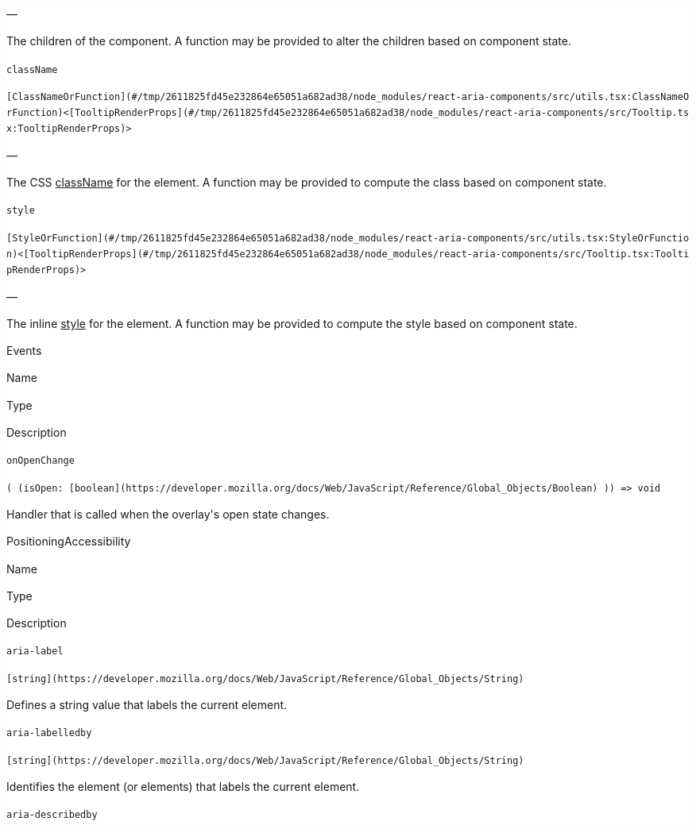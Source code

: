 —

The children of the component. A function may be provided to alter the children based on component state.

`className`

`[ClassNameOrFunction](#/tmp/2611825fd45e232864e65051a682ad38/node_modules/react-aria-components/src/utils.tsx:ClassNameOrFunction)<[TooltipRenderProps](#/tmp/2611825fd45e232864e65051a682ad38/node_modules/react-aria-components/src/Tooltip.tsx:TooltipRenderProps)>`

—

The CSS [className](https://developer.mozilla.org/en-US/docs/Web/API/Element/className) for the element. A function may be provided to compute the class based on component state.

`style`

`[StyleOrFunction](#/tmp/2611825fd45e232864e65051a682ad38/node_modules/react-aria-components/src/utils.tsx:StyleOrFunction)<[TooltipRenderProps](#/tmp/2611825fd45e232864e65051a682ad38/node_modules/react-aria-components/src/Tooltip.tsx:TooltipRenderProps)>`

—

The inline [style](https://developer.mozilla.org/en-US/docs/Web/API/HTMLElement/style) for the element. A function may be provided to compute the style based on component state.

Events

Name

Type

Description

`onOpenChange`

`( (isOpen: [boolean](https://developer.mozilla.org/docs/Web/JavaScript/Reference/Global_Objects/Boolean) )) => void`

Handler that is called when the overlay's open state changes.

PositioningAccessibility

Name

Type

Description

`aria-label`

`[string](https://developer.mozilla.org/docs/Web/JavaScript/Reference/Global_Objects/String)`

Defines a string value that labels the current element.

`aria-labelledby`

`[string](https://developer.mozilla.org/docs/Web/JavaScript/Reference/Global_Objects/String)`

Identifies the element (or elements) that labels the current element.

`aria-describedby`
